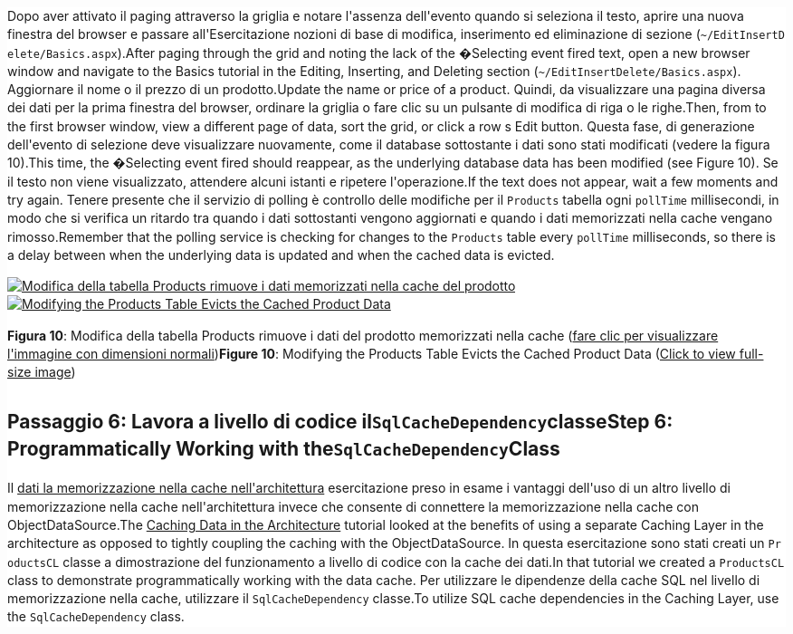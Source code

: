
<span data-ttu-id="5f2a1-251">Dopo aver attivato il paging attraverso la griglia e notare l'assenza dell'evento quando si seleziona il testo, aprire una nuova finestra del browser e passare all'Esercitazione nozioni di base di modifica, inserimento ed eliminazione di sezione (`~/EditInsertDelete/Basics.aspx`).</span><span class="sxs-lookup"><span data-stu-id="5f2a1-251">After paging through the grid and noting the lack of the �Selecting event fired text, open a new browser window and navigate to the Basics tutorial in the Editing, Inserting, and Deleting section (`~/EditInsertDelete/Basics.aspx`).</span></span> <span data-ttu-id="5f2a1-252">Aggiornare il nome o il prezzo di un prodotto.</span><span class="sxs-lookup"><span data-stu-id="5f2a1-252">Update the name or price of a product.</span></span> <span data-ttu-id="5f2a1-253">Quindi, da visualizzare una pagina diversa dei dati per la prima finestra del browser, ordinare la griglia o fare clic su un pulsante di modifica di riga o le righe.</span><span class="sxs-lookup"><span data-stu-id="5f2a1-253">Then, from to the first browser window, view a different page of data, sort the grid, or click a row s Edit button.</span></span> <span data-ttu-id="5f2a1-254">Questa fase, di generazione dell'evento di selezione deve visualizzare nuovamente, come il database sottostante i dati sono stati modificati (vedere la figura 10).</span><span class="sxs-lookup"><span data-stu-id="5f2a1-254">This time, the �Selecting event fired should reappear, as the underlying database data has been modified (see Figure 10).</span></span> <span data-ttu-id="5f2a1-255">Se il testo non viene visualizzato, attendere alcuni istanti e ripetere l'operazione.</span><span class="sxs-lookup"><span data-stu-id="5f2a1-255">If the text does not appear, wait a few moments and try again.</span></span> <span data-ttu-id="5f2a1-256">Tenere presente che il servizio di polling è controllo delle modifiche per il `Products` tabella ogni `pollTime` millisecondi, in modo che si verifica un ritardo tra quando i dati sottostanti vengono aggiornati e quando i dati memorizzati nella cache vengano rimosso.</span><span class="sxs-lookup"><span data-stu-id="5f2a1-256">Remember that the polling service is checking for changes to the `Products` table every `pollTime` milliseconds, so there is a delay between when the underlying data is updated and when the cached data is evicted.</span></span>

<span data-ttu-id="5f2a1-257">[![Modifica della tabella Products rimuove i dati memorizzati nella cache del prodotto](using-sql-cache-dependencies-vb/_static/image10.gif)](using-sql-cache-dependencies-vb/_static/image13.png)</span><span class="sxs-lookup"><span data-stu-id="5f2a1-257">[![Modifying the Products Table Evicts the Cached Product Data](using-sql-cache-dependencies-vb/_static/image10.gif)](using-sql-cache-dependencies-vb/_static/image13.png)</span></span>

<span data-ttu-id="5f2a1-258">**Figura 10**: Modifica della tabella Products rimuove i dati del prodotto memorizzati nella cache ([fare clic per visualizzare l'immagine con dimensioni normali](using-sql-cache-dependencies-vb/_static/image14.png))</span><span class="sxs-lookup"><span data-stu-id="5f2a1-258">**Figure 10**: Modifying the Products Table Evicts the Cached Product Data ([Click to view full-size image](using-sql-cache-dependencies-vb/_static/image14.png))</span></span>

## <a name="step-6-programmatically-working-with-thesqlcachedependencyclass"></a><span data-ttu-id="5f2a1-259">Passaggio 6: Lavora a livello di codice il`SqlCacheDependency`classe</span><span class="sxs-lookup"><span data-stu-id="5f2a1-259">Step 6: Programmatically Working with the`SqlCacheDependency`Class</span></span>

<span data-ttu-id="5f2a1-260">Il [dati la memorizzazione nella cache nell'architettura](caching-data-in-the-architecture-vb.md) esercitazione preso in esame i vantaggi dell'uso di un altro livello di memorizzazione nella cache nell'architettura invece che consente di connettere la memorizzazione nella cache con ObjectDataSource.</span><span class="sxs-lookup"><span data-stu-id="5f2a1-260">The [Caching Data in the Architecture](caching-data-in-the-architecture-vb.md) tutorial looked at the benefits of using a separate Caching Layer in the architecture as opposed to tightly coupling the caching with the ObjectDataSource.</span></span> <span data-ttu-id="5f2a1-261">In questa esercitazione sono stati creati un `ProductsCL` classe a dimostrazione del funzionamento a livello di codice con la cache dei dati.</span><span class="sxs-lookup"><span data-stu-id="5f2a1-261">In that tutorial we created a `ProductsCL` class to demonstrate programmatically working with the data cache.</span></span> <span data-ttu-id="5f2a1-262">Per utilizzare le dipendenze della cache SQL nel livello di memorizzazione nella cache, utilizzare il `SqlCacheDependency` classe.</span><span class="sxs-lookup"><span data-stu-id="5f2a1-262">To utilize SQL cache dependencies in the Caching Layer, use the `SqlCacheDependency` class.</span></span>
